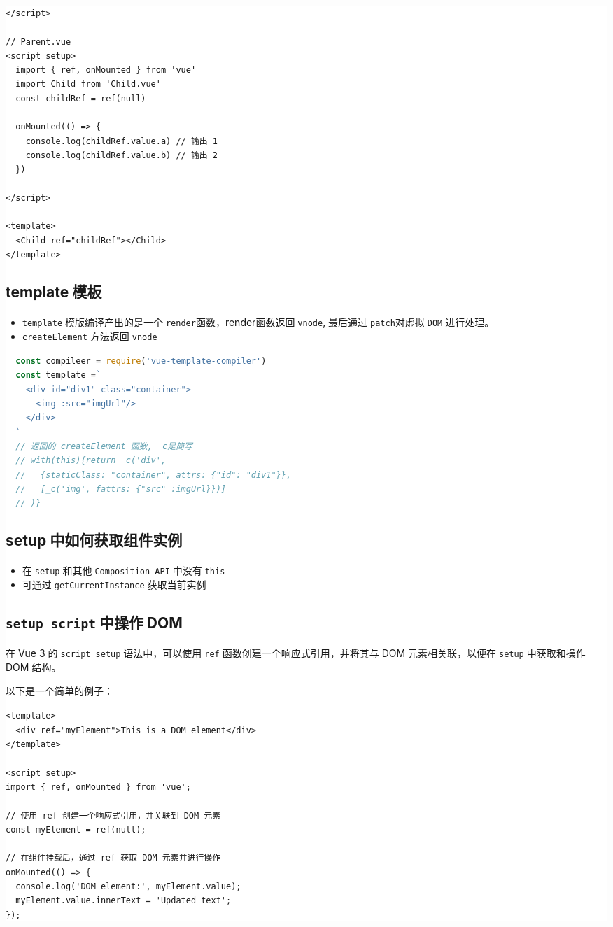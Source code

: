 ```vue
</script>

// Parent.vue
<script setup>
  import { ref, onMounted } from 'vue'
  import Child from 'Child.vue'
  const childRef = ref(null)
  
  onMounted(() => {
    console.log(childRef.value.a) // 输出 1
    console.log(childRef.value.b) // 输出 2
  })

</script>

<template>
  <Child ref="childRef"></Child>
</template>
```

## template 模板
- `template` 模版编译产出的是一个 `render`函数，render函数返回 `vnode`, 最后通过 `patch`对虚拟 `DOM` 进行处理。
- `createElement` 方法返回 `vnode`
```js
  const compileer = require('vue-template-compiler')
  const template =`
    <div id="div1" class="container">
      <img :src="imgUrl"/>
    </div>
  `
  // 返回的 createElement 函数, _c是简写
  // with(this){return _c('div', 
  //   {staticClass: "container", attrs: {"id": "div1"}},
  //   [_c('img', fattrs: {"src" :imgUrl}})]
  // )}
```

## setup 中如何获取组件实例
- 在 `setup` 和其他 `Composition API` 中没有 `this`
- 可通过 `getCurrentInstance` 获取当前实例

## `setup script` 中操作 DOM
在 Vue 3 的 `script setup` 语法中，可以使用 `ref` 函数创建一个响应式引用，并将其与 DOM 元素相关联，以便在 `setup` 中获取和操作 DOM 结构。

以下是一个简单的例子：

```vue
<template>
  <div ref="myElement">This is a DOM element</div>
</template>

<script setup>
import { ref, onMounted } from 'vue';

// 使用 ref 创建一个响应式引用，并关联到 DOM 元素
const myElement = ref(null);

// 在组件挂载后，通过 ref 获取 DOM 元素并进行操作
onMounted(() => {
  console.log('DOM element:', myElement.value);
  myElement.value.innerText = 'Updated text';
});
```